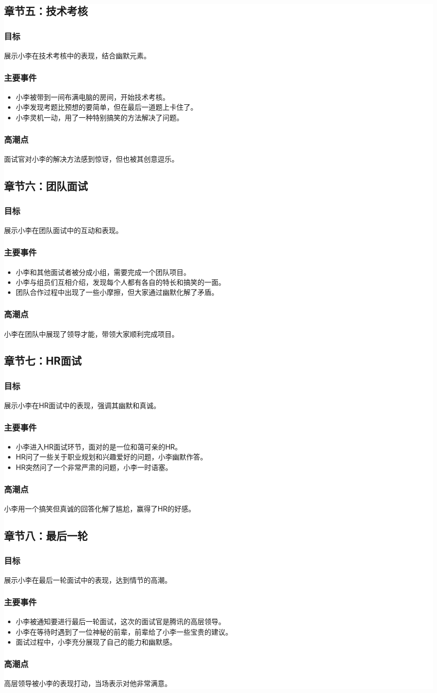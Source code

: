 ## 章节五：技术考核
### 目标
展示小李在技术考核中的表现，结合幽默元素。
### 主要事件
- 小李被带到一间布满电脑的房间，开始技术考核。
- 小李发现考题比预想的要简单，但在最后一道题上卡住了。
- 小李灵机一动，用了一种特别搞笑的方法解决了问题。
### 高潮点
面试官对小李的解决方法感到惊讶，但也被其创意逗乐。

## 章节六：团队面试
### 目标
展示小李在团队面试中的互动和表现。
### 主要事件
- 小李和其他面试者被分成小组，需要完成一个团队项目。
- 小李与组员们互相介绍，发现每个人都有各自的特长和搞笑的一面。
- 团队合作过程中出现了一些小摩擦，但大家通过幽默化解了矛盾。
### 高潮点
小李在团队中展现了领导才能，带领大家顺利完成项目。

## 章节七：HR面试
### 目标
展示小李在HR面试中的表现，强调其幽默和真诚。
### 主要事件
- 小李进入HR面试环节，面对的是一位和蔼可亲的HR。
- HR问了一些关于职业规划和兴趣爱好的问题，小李幽默作答。
- HR突然问了一个非常严肃的问题，小李一时语塞。
### 高潮点
小李用一个搞笑但真诚的回答化解了尴尬，赢得了HR的好感。

## 章节八：最后一轮
### 目标
展示小李在最后一轮面试中的表现，达到情节的高潮。
### 主要事件
- 小李被通知要进行最后一轮面试，这次的面试官是腾讯的高层领导。
- 小李在等待时遇到了一位神秘的前辈，前辈给了小李一些宝贵的建议。
- 面试过程中，小李充分展现了自己的能力和幽默感。
### 高潮点
高层领导被小李的表现打动，当场表示对他非常满意。
